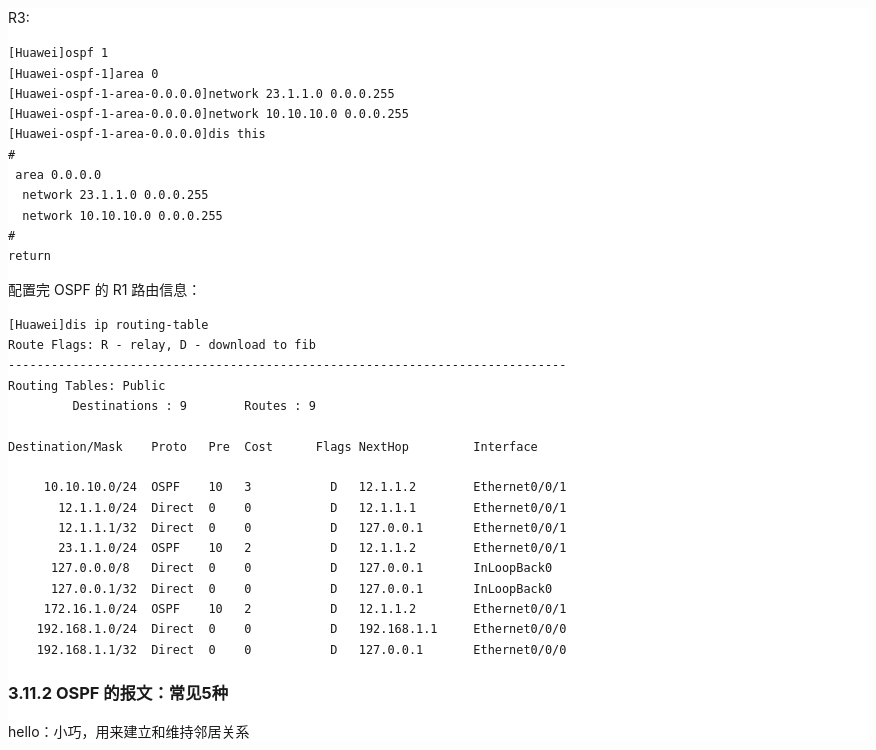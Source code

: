 R3:

```
[Huawei]ospf 1
[Huawei-ospf-1]area 0	
[Huawei-ospf-1-area-0.0.0.0]network 23.1.1.0 0.0.0.255
[Huawei-ospf-1-area-0.0.0.0]network 10.10.10.0 0.0.0.255
[Huawei-ospf-1-area-0.0.0.0]dis this
#
 area 0.0.0.0
  network 23.1.1.0 0.0.0.255
  network 10.10.10.0 0.0.0.255
#
return
```

配置完 OSPF 的 R1 路由信息：

```
[Huawei]dis ip routing-table
Route Flags: R - relay, D - download to fib
------------------------------------------------------------------------------
Routing Tables: Public
         Destinations : 9        Routes : 9        

Destination/Mask    Proto   Pre  Cost      Flags NextHop         Interface

     10.10.10.0/24  OSPF    10   3           D   12.1.1.2        Ethernet0/0/1
       12.1.1.0/24  Direct  0    0           D   12.1.1.1        Ethernet0/0/1
       12.1.1.1/32  Direct  0    0           D   127.0.0.1       Ethernet0/0/1
       23.1.1.0/24  OSPF    10   2           D   12.1.1.2        Ethernet0/0/1
      127.0.0.0/8   Direct  0    0           D   127.0.0.1       InLoopBack0
      127.0.0.1/32  Direct  0    0           D   127.0.0.1       InLoopBack0
     172.16.1.0/24  OSPF    10   2           D   12.1.1.2        Ethernet0/0/1
    192.168.1.0/24  Direct  0    0           D   192.168.1.1     Ethernet0/0/0
    192.168.1.1/32  Direct  0    0           D   127.0.0.1       Ethernet0/0/0
```



### 3.11.2 OSPF 的报文：常见5种

hello：小巧，用来建立和维持邻居关系
